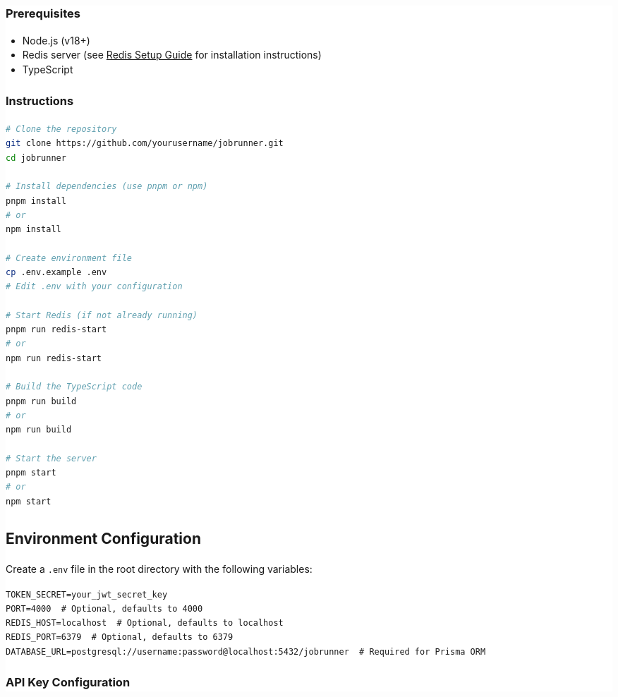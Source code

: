 ### Prerequisites

- Node.js (v18+)
- Redis server (see [Redis Setup Guide](REDIS.md) for installation instructions)
- TypeScript

### Instructions

```bash
# Clone the repository
git clone https://github.com/yourusername/jobrunner.git
cd jobrunner

# Install dependencies (use pnpm or npm)
pnpm install
# or
npm install

# Create environment file
cp .env.example .env
# Edit .env with your configuration

# Start Redis (if not already running)
pnpm run redis-start
# or
npm run redis-start

# Build the TypeScript code
pnpm run build
# or
npm run build

# Start the server
pnpm start
# or
npm start
```

## Environment Configuration

Create a `.env` file in the root directory with the following variables:

```
TOKEN_SECRET=your_jwt_secret_key
PORT=4000  # Optional, defaults to 4000
REDIS_HOST=localhost  # Optional, defaults to localhost
REDIS_PORT=6379  # Optional, defaults to 6379
DATABASE_URL=postgresql://username:password@localhost:5432/jobrunner  # Required for Prisma ORM
```

### API Key Configuration
